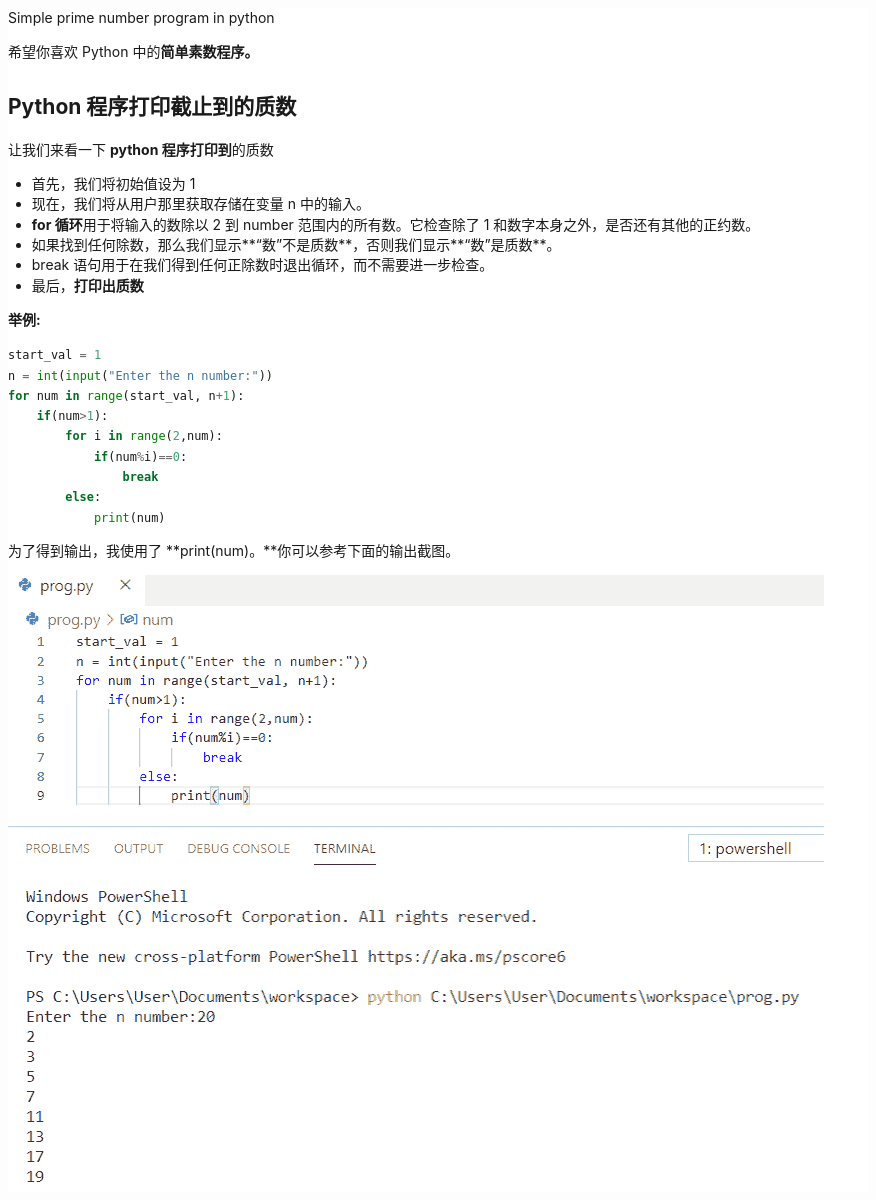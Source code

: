 Simple prime number program in python

希望你喜欢 Python 中的**简单素数程序。**

## Python 程序打印截止到的质数

让我们来看一下 **python 程序打印到**的质数

*   首先，我们将初始值设为 1
*   现在，我们将从用户那里获取存储在变量 n 中的输入。
*   **for 循环**用于将输入的数除以 2 到 number 范围内的所有数。它检查除了 1 和数字本身之外，是否还有其他的正约数。
*   如果找到任何除数，那么我们显示**“数”不是质数**，否则我们显示**“数”是质数**。
*   break 语句用于在我们得到任何正除数时退出循环，而不需要进一步检查。
*   最后，**打印出质数**

**举例:**

```py
start_val = 1
n = int(input("Enter the n number:"))
for num in range(start_val, n+1):
    if(num>1):
        for i in range(2,num):
            if(num%i)==0:
                break
        else:
            print(num)
```

为了得到输出，我使用了 **print(num)。**你可以参考下面的输出截图。

![Python program to print prime numbers upto n](img/a8a0364c5213e6595cfd6ce423224fa5.png "Python program to print prime numbers upto n")
